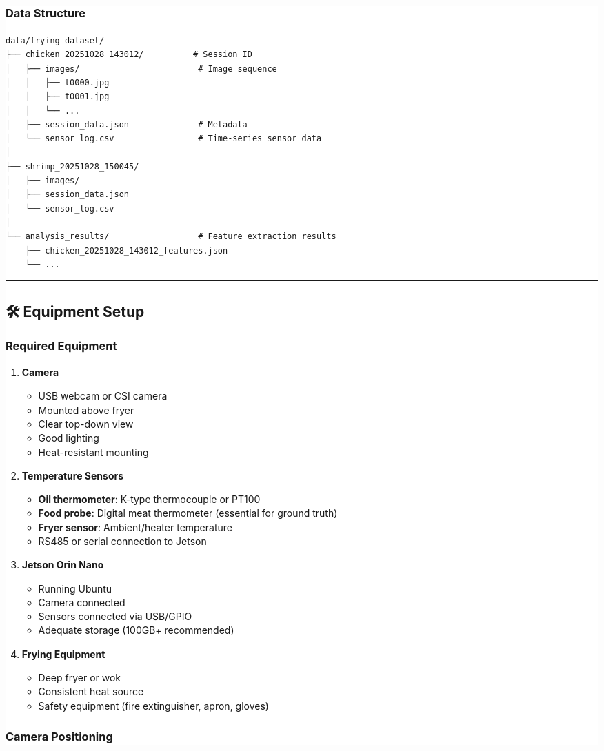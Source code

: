 ### Data Structure

```
data/frying_dataset/
├── chicken_20251028_143012/          # Session ID
│   ├── images/                        # Image sequence
│   │   ├── t0000.jpg
│   │   ├── t0001.jpg
│   │   └── ...
│   ├── session_data.json              # Metadata
│   └── sensor_log.csv                 # Time-series sensor data
│
├── shrimp_20251028_150045/
│   ├── images/
│   ├── session_data.json
│   └── sensor_log.csv
│
└── analysis_results/                  # Feature extraction results
    ├── chicken_20251028_143012_features.json
    └── ...
```

---

## 🛠️ Equipment Setup

### Required Equipment

1. **Camera**
   - USB webcam or CSI camera
   - Mounted above fryer
   - Clear top-down view
   - Good lighting
   - Heat-resistant mounting

2. **Temperature Sensors**
   - **Oil thermometer**: K-type thermocouple or PT100
   - **Food probe**: Digital meat thermometer (essential for ground truth)
   - **Fryer sensor**: Ambient/heater temperature
   - RS485 or serial connection to Jetson

3. **Jetson Orin Nano**
   - Running Ubuntu
   - Camera connected
   - Sensors connected via USB/GPIO
   - Adequate storage (100GB+ recommended)

4. **Frying Equipment**
   - Deep fryer or wok
   - Consistent heat source
   - Safety equipment (fire extinguisher, apron, gloves)

### Camera Positioning
